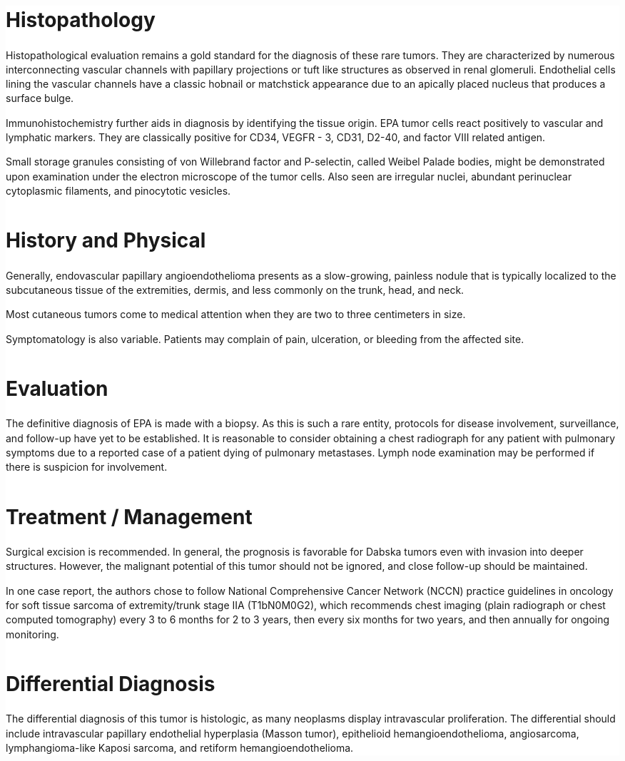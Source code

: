 # Histopathology

Histopathological evaluation remains a gold standard for the diagnosis of these rare tumors. They are characterized by numerous interconnecting vascular channels with papillary projections or tuft like structures as observed in renal glomeruli. Endothelial cells lining the vascular channels have a classic hobnail or matchstick appearance due to an apically placed nucleus that produces a surface bulge.

Immunohistochemistry further aids in diagnosis by identifying the tissue origin. EPA tumor cells react positively to vascular and lymphatic markers. They are classically positive for CD34, VEGFR - 3, CD31, D2-40, and factor VIII related antigen.

Small storage granules consisting of von Willebrand factor and P-selectin, called Weibel Palade bodies, might be demonstrated upon examination under the electron microscope of the tumor cells. Also seen are irregular nuclei, abundant perinuclear cytoplasmic filaments, and pinocytotic vesicles.

# History and Physical

Generally, endovascular papillary angioendothelioma presents as a slow-growing, painless nodule that is typically localized to the subcutaneous tissue of the extremities, dermis, and less commonly on the trunk, head, and neck.

Most cutaneous tumors come to medical attention when they are two to three centimeters in size.

Symptomatology is also variable. Patients may complain of pain, ulceration, or bleeding from the affected site.

# Evaluation

The definitive diagnosis of EPA is made with a biopsy. As this is such a rare entity, protocols for disease involvement, surveillance, and follow-up have yet to be established. It is reasonable to consider obtaining a chest radiograph for any patient with pulmonary symptoms due to a reported case of a patient dying of pulmonary metastases. Lymph node examination may be performed if there is suspicion for involvement.

# Treatment / Management

Surgical excision is recommended. In general, the prognosis is favorable for Dabska tumors even with invasion into deeper structures. However, the malignant potential of this tumor should not be ignored, and close follow-up should be maintained.

In one case report, the authors chose to follow National Comprehensive Cancer Network (NCCN) practice guidelines in oncology for soft tissue sarcoma of extremity/trunk stage IIA (T1bN0M0G2), which recommends chest imaging (plain radiograph or chest computed tomography) every 3 to 6 months for 2 to 3 years, then every six months for two years, and then annually for ongoing monitoring.

# Differential Diagnosis

The differential diagnosis of this tumor is histologic, as many neoplasms display intravascular proliferation. The differential should include intravascular papillary endothelial hyperplasia (Masson tumor), epithelioid hemangioendothelioma, angiosarcoma, lymphangioma-like Kaposi sarcoma, and retiform hemangioendothelioma.
